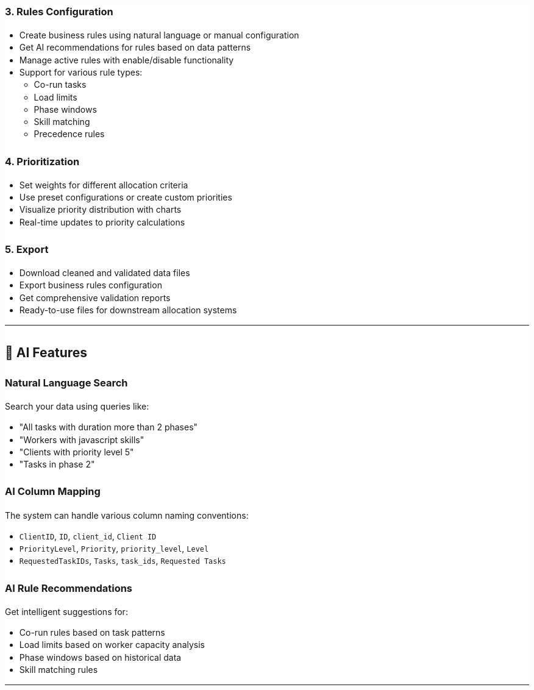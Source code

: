 ### **3. Rules Configuration**
- Create business rules using natural language or manual configuration
- Get AI recommendations for rules based on data patterns
- Manage active rules with enable/disable functionality
- Support for various rule types:
  - Co-run tasks
  - Load limits
  - Phase windows
  - Skill matching
  - Precedence rules

### **4. Prioritization**
- Set weights for different allocation criteria
- Use preset configurations or create custom priorities
- Visualize priority distribution with charts
- Real-time updates to priority calculations

### **5. Export**
- Download cleaned and validated data files
- Export business rules configuration
- Get comprehensive validation reports
- Ready-to-use files for downstream allocation systems

---

## 🧠 **AI Features**

### **Natural Language Search**
Search your data using queries like:
- "All tasks with duration more than 2 phases"
- "Workers with javascript skills"
- "Clients with priority level 5"
- "Tasks in phase 2"

### **AI Column Mapping**
The system can handle various column naming conventions:
- `ClientID`, `ID`, `client_id`, `Client ID`
- `PriorityLevel`, `Priority`, `priority_level`, `Level`
- `RequestedTaskIDs`, `Tasks`, `task_ids`, `Requested Tasks`

### **AI Rule Recommendations**
Get intelligent suggestions for:
- Co-run rules based on task patterns
- Load limits based on worker capacity analysis
- Phase windows based on historical data
- Skill matching rules

---
